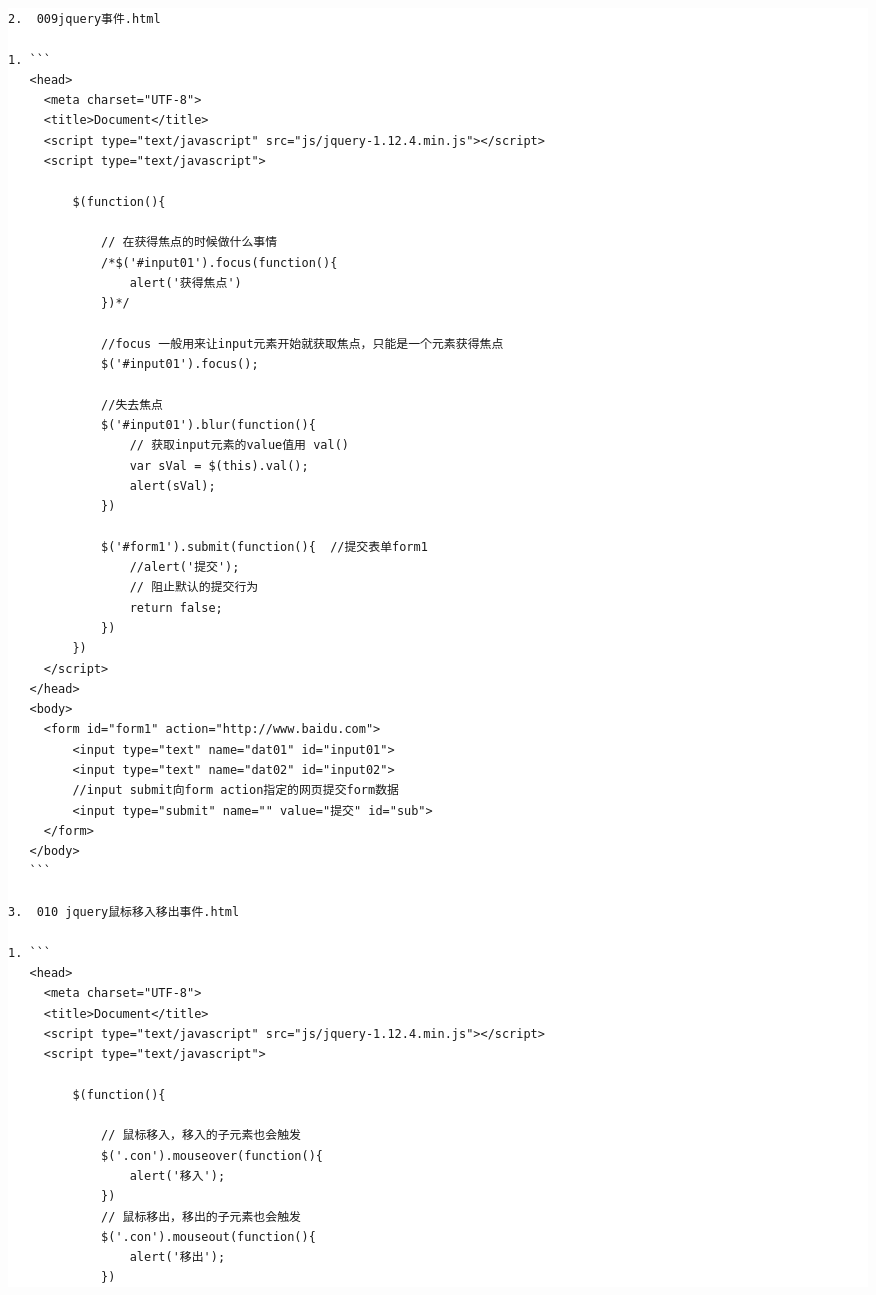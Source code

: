    ```
2.  009jquery事件.html

   1. ```
      <head>
      	<meta charset="UTF-8">
      	<title>Document</title>
      	<script type="text/javascript" src="js/jquery-1.12.4.min.js"></script>
      	<script type="text/javascript">
      		
      		$(function(){
      
      			// 在获得焦点的时候做什么事情
      			/*$('#input01').focus(function(){
      				alert('获得焦点')
      			})*/
      
      			//focus 一般用来让input元素开始就获取焦点，只能是一个元素获得焦点
      			$('#input01').focus();
      			
      			//失去焦点
      			$('#input01').blur(function(){
      				// 获取input元素的value值用 val()
      				var sVal = $(this).val();
      				alert(sVal);
      			})
      
      			$('#form1').submit(function(){  //提交表单form1
      				//alert('提交');
      				// 阻止默认的提交行为
      				return false;
      			})
      		})
      	</script>
      </head>
      <body>
      	<form id="form1" action="http://www.baidu.com">
      		<input type="text" name="dat01" id="input01">
      		<input type="text" name="dat02" id="input02">
      		//input submit向form action指定的网页提交form数据
      		<input type="submit" name="" value="提交" id="sub">
      	</form>
      </body>
      ```

3.  010 jquery鼠标移入移出事件.html

   1. ```
      <head>
      	<meta charset="UTF-8">
      	<title>Document</title>
      	<script type="text/javascript" src="js/jquery-1.12.4.min.js"></script>
      	<script type="text/javascript">
      		
      		$(function(){
      
      			// 鼠标移入，移入的子元素也会触发
      			$('.con').mouseover(function(){
      				alert('移入');
      			})
      			// 鼠标移出，移出的子元素也会触发
      			$('.con').mouseout(function(){
      				alert('移出');
      			})
   ```